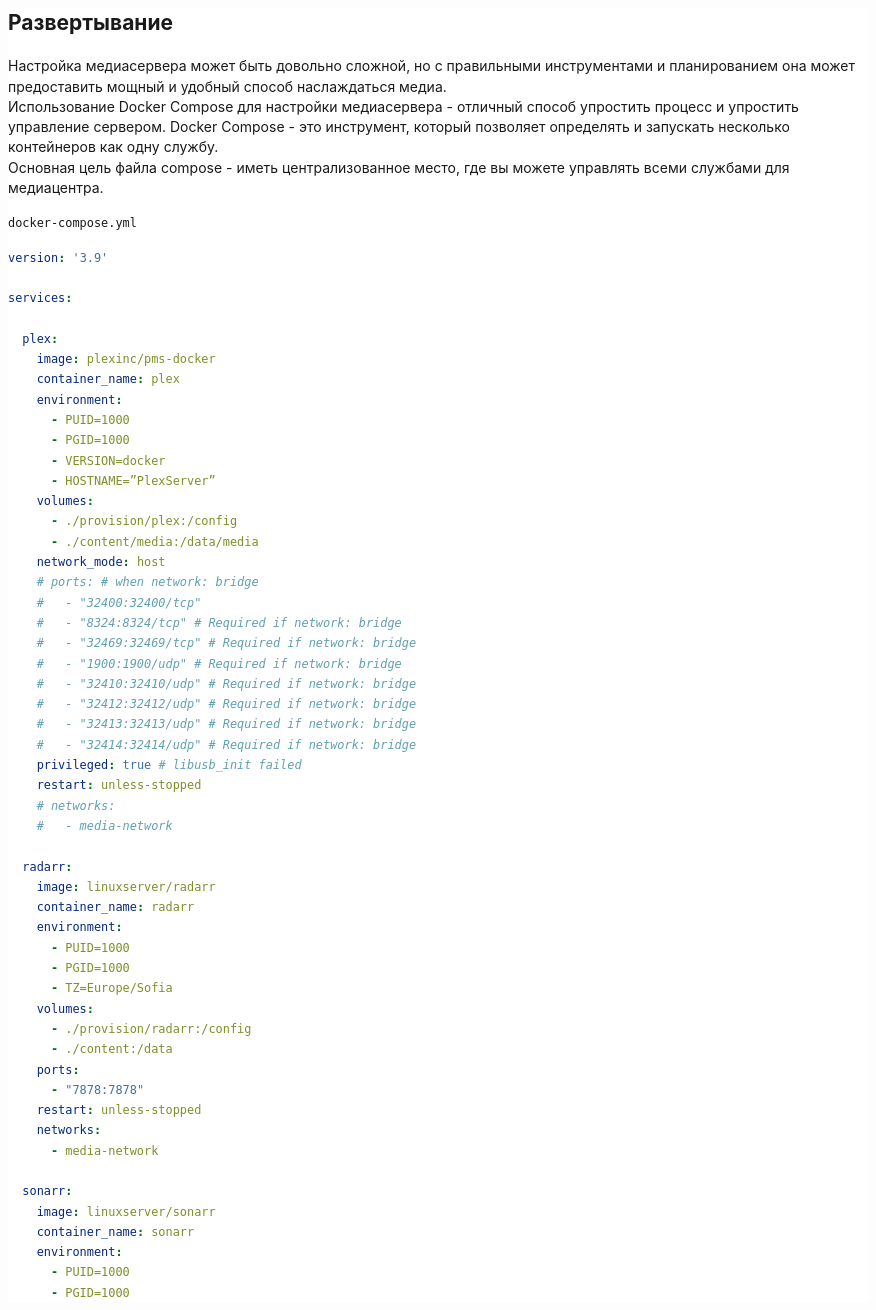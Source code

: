 ## Развертывание

Настройка медиасервера может быть довольно сложной, но с правильными инструментами и планированием она может предоставить мощный и удобный способ наслаждаться медиа.<br>
Использование Docker Compose для настройки медиасервера - отличный способ упростить процесс и упростить управление сервером. Docker Compose - это инструмент, который позволяет определять и запускать несколько контейнеров как одну службу.<br>
Основная цель файла compose - иметь централизованное место, где вы можете управлять всеми службами для медиацентра.

``docker-compose.yml``
```yaml
version: '3.9'

services:

  plex:
    image: plexinc/pms-docker
    container_name: plex
    environment:
      - PUID=1000
      - PGID=1000
      - VERSION=docker
      - HOSTNAME=”PlexServer”
    volumes:
      - ./provision/plex:/config
      - ./content/media:/data/media
    network_mode: host
    # ports: # when network: bridge
    #   - "32400:32400/tcp"
    #   - "8324:8324/tcp" # Required if network: bridge
    #   - "32469:32469/tcp" # Required if network: bridge
    #   - "1900:1900/udp" # Required if network: bridge
    #   - "32410:32410/udp" # Required if network: bridge
    #   - "32412:32412/udp" # Required if network: bridge
    #   - "32413:32413/udp" # Required if network: bridge
    #   - "32414:32414/udp" # Required if network: bridge
    privileged: true # libusb_init failed
    restart: unless-stopped
    # networks:
    #   - media-network

  radarr:
    image: linuxserver/radarr
    container_name: radarr
    environment:
      - PUID=1000
      - PGID=1000
      - TZ=Europe/Sofia
    volumes:
      - ./provision/radarr:/config
      - ./content:/data
    ports:
      - "7878:7878"
    restart: unless-stopped
    networks:
      - media-network

  sonarr:
    image: linuxserver/sonarr
    container_name: sonarr
    environment:
      - PUID=1000
      - PGID=1000
```